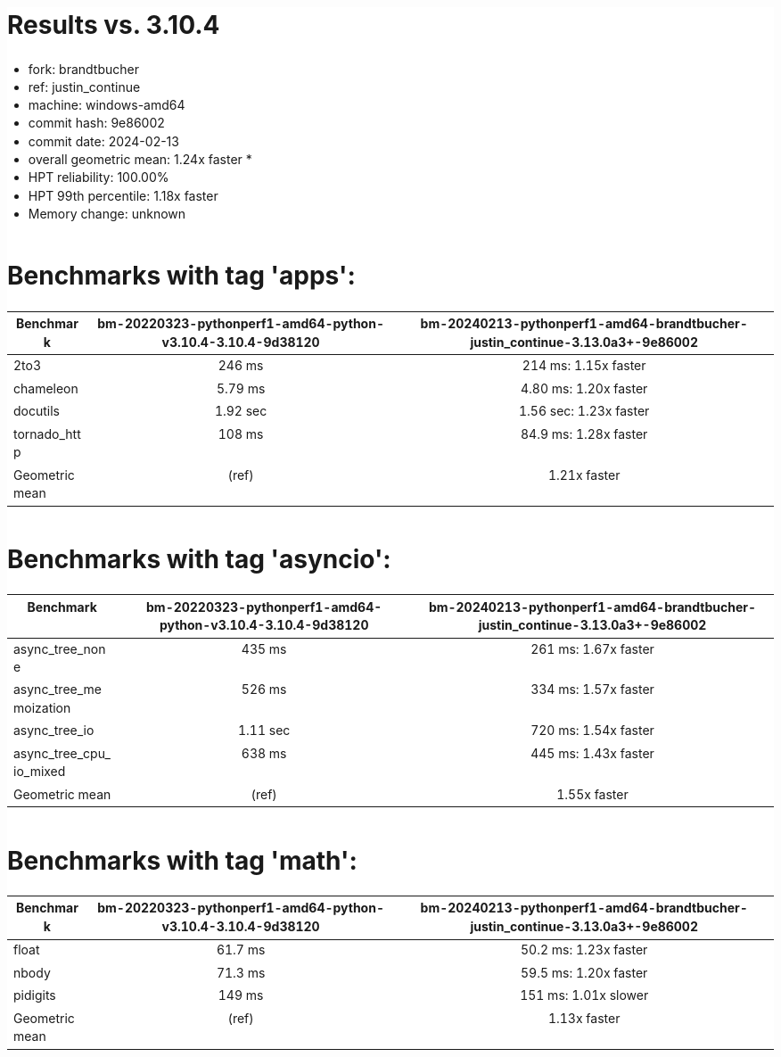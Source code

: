
# Results vs. 3.10.4

- fork: brandtbucher
- ref: justin_continue
- machine: windows-amd64
- commit hash: 9e86002
- commit date: 2024-02-13
- overall geometric mean: 1.24x faster \*
- HPT reliability: 100.00%
- HPT 99th percentile: 1.18x faster
- Memory change: unknown

Benchmarks with tag 'apps':
===========================

| Benchmark      | bm-20220323-pythonperf1-amd64-python-v3.10.4-3.10.4-9d38120 | bm-20240213-pythonperf1-amd64-brandtbucher-justin_continue-3.13.0a3+-9e86002 |
|----------------|:-----------------------------------------------------------:|:----------------------------------------------------------------------------:|
| 2to3           | 246 ms                                                      | 214 ms: 1.15x faster                                                         |
| chameleon      | 5.79 ms                                                     | 4.80 ms: 1.20x faster                                                        |
| docutils       | 1.92 sec                                                    | 1.56 sec: 1.23x faster                                                       |
| tornado_http   | 108 ms                                                      | 84.9 ms: 1.28x faster                                                        |
| Geometric mean | (ref)                                                       | 1.21x faster                                                                 |

Benchmarks with tag 'asyncio':
==============================

| Benchmark               | bm-20220323-pythonperf1-amd64-python-v3.10.4-3.10.4-9d38120 | bm-20240213-pythonperf1-amd64-brandtbucher-justin_continue-3.13.0a3+-9e86002 |
|-------------------------|:-----------------------------------------------------------:|:----------------------------------------------------------------------------:|
| async_tree_none         | 435 ms                                                      | 261 ms: 1.67x faster                                                         |
| async_tree_memoization  | 526 ms                                                      | 334 ms: 1.57x faster                                                         |
| async_tree_io           | 1.11 sec                                                    | 720 ms: 1.54x faster                                                         |
| async_tree_cpu_io_mixed | 638 ms                                                      | 445 ms: 1.43x faster                                                         |
| Geometric mean          | (ref)                                                       | 1.55x faster                                                                 |

Benchmarks with tag 'math':
===========================

| Benchmark      | bm-20220323-pythonperf1-amd64-python-v3.10.4-3.10.4-9d38120 | bm-20240213-pythonperf1-amd64-brandtbucher-justin_continue-3.13.0a3+-9e86002 |
|----------------|:-----------------------------------------------------------:|:----------------------------------------------------------------------------:|
| float          | 61.7 ms                                                     | 50.2 ms: 1.23x faster                                                        |
| nbody          | 71.3 ms                                                     | 59.5 ms: 1.20x faster                                                        |
| pidigits       | 149 ms                                                      | 151 ms: 1.01x slower                                                         |
| Geometric mean | (ref)                                                       | 1.13x faster                                                                 |
